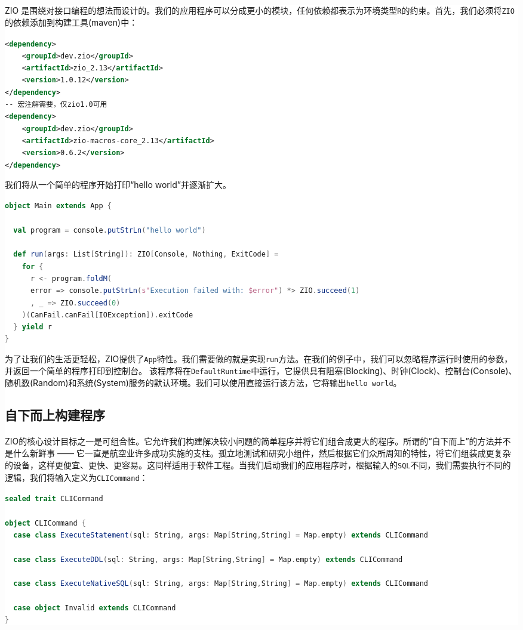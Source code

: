 ZIO 是围绕对接口编程的想法而设计的。我们的应用程序可以分成更小的模块，任何依赖都表示为环境类型`R`的约束。首先，我们必须将`ZIO`的依赖添加到构建工具(maven)中：
```xml
<dependency>
    <groupId>dev.zio</groupId>
    <artifactId>zio_2.13</artifactId>
    <version>1.0.12</version>
</dependency>
-- 宏注解需要，仅zio1.0可用
<dependency>
    <groupId>dev.zio</groupId>
    <artifactId>zio-macros-core_2.13</artifactId>
    <version>0.6.2</version> 
</dependency>
```

我们将从一个简单的程序开始打印“hello world”并逐渐扩大。
```scala
object Main extends App {

  val program = console.putStrLn("hello world")

  def run(args: List[String]): ZIO[Console, Nothing, ExitCode] =
    for {
      r <- program.foldM(
      error => console.putStrLn(s"Execution failed with: $error") *> ZIO.succeed(1)
      , _ => ZIO.succeed(0)
    )(CanFail.canFail[IOException]).exitCode
  } yield r
}
```

为了让我们的生活更轻松，ZIO提供了`App`特性。我们需要做的就是实现`run`方法。在我们的例子中，我们可以忽略程序运行时使用的参数，并返回一个简单的程序打印到控制台。
该程序将在`DefaultRuntime`中运行，它提供具有阻塞(Blocking)、时钟(Clock)、控制台(Console)、随机数(Random)和系统(System)服务的默认环境。我们可以使用直接运行该方法，它将输出`hello world`。

## 自下而上构建程序

ZIO的核心设计目标之一是可组合性。它允许我们构建解决较小问题的简单程序并将它们组合成更大的程序。所谓的“自下而上”的方法并不是什么新鲜事 —— 它一直是航空业许多成功实施的支柱。孤立地测试和研究小组件，然后根据它们众所周知的特性，将它们组装成更复杂的设备，这样更便宜、更快、更容易。这同样适用于软件工程。当我们启动我们的应用程序时，根据输入的`SQL`不同，我们需要执行不同的逻辑，我们将输入定义为`CLICommand`：

```scala
sealed trait CLICommand

object CLICommand {
  case class ExecuteStatement(sql: String, args: Map[String,String] = Map.empty) extends CLICommand

  case class ExecuteDDL(sql: String, args: Map[String,String] = Map.empty) extends CLICommand

  case class ExecuteNativeSQL(sql: String, args: Map[String,String] = Map.empty) extends CLICommand

  case object Invalid extends CLICommand
}
```
